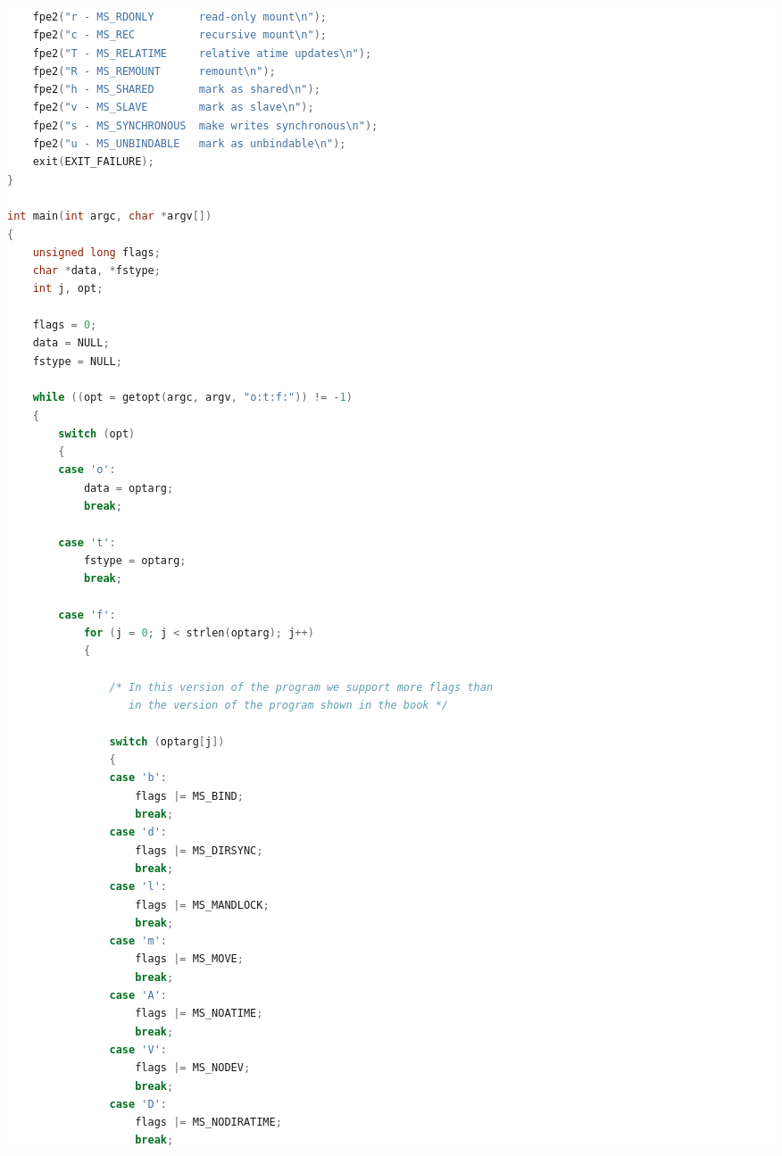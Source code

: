 ```c
    fpe2("r - MS_RDONLY       read-only mount\n");
    fpe2("c - MS_REC          recursive mount\n");
    fpe2("T - MS_RELATIME     relative atime updates\n");
    fpe2("R - MS_REMOUNT      remount\n");
    fpe2("h - MS_SHARED       mark as shared\n");
    fpe2("v - MS_SLAVE        mark as slave\n");
    fpe2("s - MS_SYNCHRONOUS  make writes synchronous\n");
    fpe2("u - MS_UNBINDABLE   mark as unbindable\n");
    exit(EXIT_FAILURE);
}

int main(int argc, char *argv[])
{
    unsigned long flags;
    char *data, *fstype;
    int j, opt;

    flags = 0;
    data = NULL;
    fstype = NULL;

    while ((opt = getopt(argc, argv, "o:t:f:")) != -1)
    {
        switch (opt)
        {
        case 'o':
            data = optarg;
            break;

        case 't':
            fstype = optarg;
            break;

        case 'f':
            for (j = 0; j < strlen(optarg); j++)
            {

                /* In this version of the program we support more flags than
                   in the version of the program shown in the book */

                switch (optarg[j])
                {
                case 'b':
                    flags |= MS_BIND;
                    break;
                case 'd':
                    flags |= MS_DIRSYNC;
                    break;
                case 'l':
                    flags |= MS_MANDLOCK;
                    break;
                case 'm':
                    flags |= MS_MOVE;
                    break;
                case 'A':
                    flags |= MS_NOATIME;
                    break;
                case 'V':
                    flags |= MS_NODEV;
                    break;
                case 'D':
                    flags |= MS_NODIRATIME;
                    break;
```